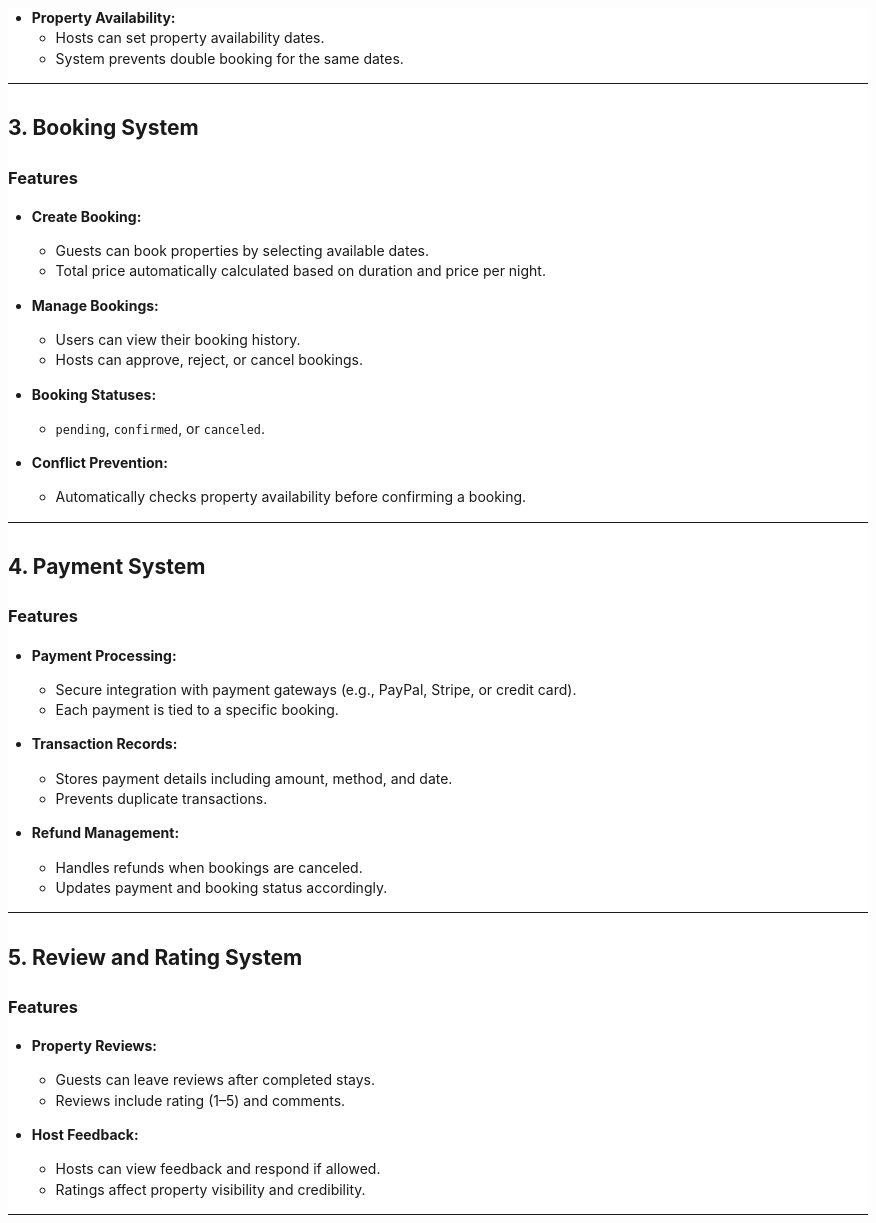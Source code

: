 - **Property Availability:**  
  - Hosts can set property availability dates.  
  - System prevents double booking for the same dates.

---

## 3. Booking System

### Features
- **Create Booking:**  
  - Guests can book properties by selecting available dates.  
  - Total price automatically calculated based on duration and price per night.

- **Manage Bookings:**  
  - Users can view their booking history.  
  - Hosts can approve, reject, or cancel bookings.

- **Booking Statuses:**  
  - `pending`, `confirmed`, or `canceled`.

- **Conflict Prevention:**  
  - Automatically checks property availability before confirming a booking.

---

## 4. Payment System

### Features
- **Payment Processing:**  
  - Secure integration with payment gateways (e.g., PayPal, Stripe, or credit card).  
  - Each payment is tied to a specific booking.

- **Transaction Records:**  
  - Stores payment details including amount, method, and date.  
  - Prevents duplicate transactions.

- **Refund Management:**  
  - Handles refunds when bookings are canceled.  
  - Updates payment and booking status accordingly.

---

## 5. Review and Rating System

### Features
- **Property Reviews:**  
  - Guests can leave reviews after completed stays.  
  - Reviews include rating (1–5) and comments.

- **Host Feedback:**  
  - Hosts can view feedback and respond if allowed.  
  - Ratings affect property visibility and credibility.

---
